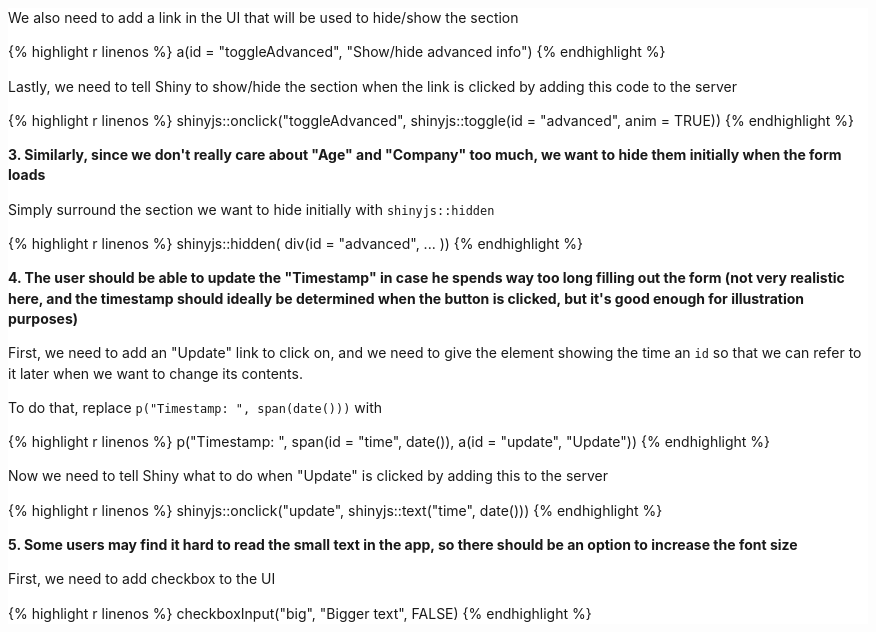 We also need to add a link in the UI that will be used to hide/show the
section

{% highlight r linenos %}
a(id = "toggleAdvanced", "Show/hide advanced info")
{% endhighlight %}

Lastly, we need to tell Shiny to show/hide the section when the link is
clicked by adding this code to the server

{% highlight r linenos %}
shinyjs::onclick("toggleAdvanced",
                  shinyjs::toggle(id = "advanced", anim = TRUE))
{% endhighlight %}

**3. Similarly, since we don't really care about "Age" and "Company" too
much, we want to hide them initially when the form loads**

Simply surround the section we want to hide initially with
`shinyjs::hidden`

{% highlight r linenos %}
shinyjs::hidden(
  div(id = "advanced",
    ...
))
{% endhighlight %}

**4. The user should be able to update the "Timestamp" in case he spends
way too long filling out the form (not very realistic here, and the
timestamp should ideally be determined when the button is clicked, but
it's good enough for illustration purposes)**

First, we need to add an "Update" link to click on, and we need to give
the element showing the time an `id` so that we can refer to it later
when we want to change its contents.

To do that, replace `p("Timestamp: ", span(date()))` with

{% highlight r linenos %}
p("Timestamp: ", span(id = "time", date()), a(id = "update", "Update"))
{% endhighlight %}

Now we need to tell Shiny what to do when "Update" is clicked by adding
this to the server

{% highlight r linenos %}
shinyjs::onclick("update", shinyjs::text("time", date()))
{% endhighlight %}

**5. Some users may find it hard to read the small text in the app, so
there should be an option to increase the font size**

First, we need to add checkbox to the UI

{% highlight r linenos %}
checkboxInput("big", "Bigger text", FALSE)
{% endhighlight %}
